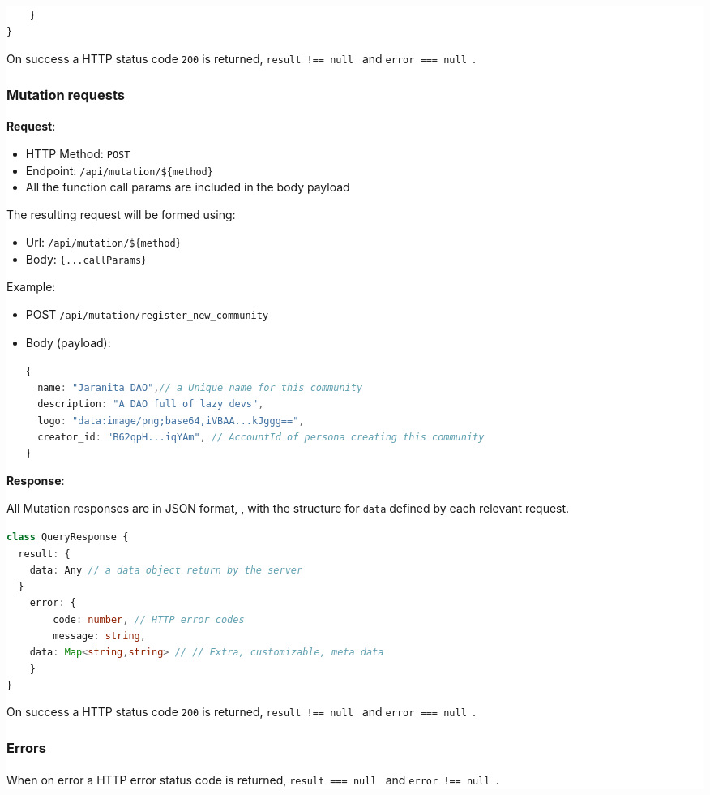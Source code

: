~~~typescript
	}
}
~~~

On success a HTTP status code `200` is returned, `result !== null ` and `error === null `.

### Mutation requests

**Request**: 

- HTTP Method: `POST`
- Endpoint:  `/api/mutation/${method}`
- All the function call params are included in the body payload 

The resulting request will be formed using:

- Url: `/api/mutation/${method}`
- Body: `{...callParams}`

Example:

- POST  `/api/mutation/register_new_community`

- Body (payload): 

  ~~~ typescript
  {
    name: "Jaranita DAO",// a Unique name for this community
    description: "A DAO full of lazy devs",
    logo: "data:image/png;base64,iVBAA...kJggg==",
    creator_id: "B62qpH...iqYAm", // AccountId of persona creating this community
  }
  ~~~

**Response**:

All Mutation responses are in JSON format, , with the structure for `data` defined by each relevant request.

~~~typescript
class QueryResponse {
  result: {
    data: Any // a data object return by the server
  } 
	error: {
		code: number, // HTTP error codes
		message: string,
    data: Map<string,string> // // Extra, customizable, meta data
	}
}
~~~

On success a HTTP status code `200` is returned, `result !== null ` and `error === null `.

### Errors

When on error  a HTTP error status code is returned, `result === null ` and `error !== null `. 
